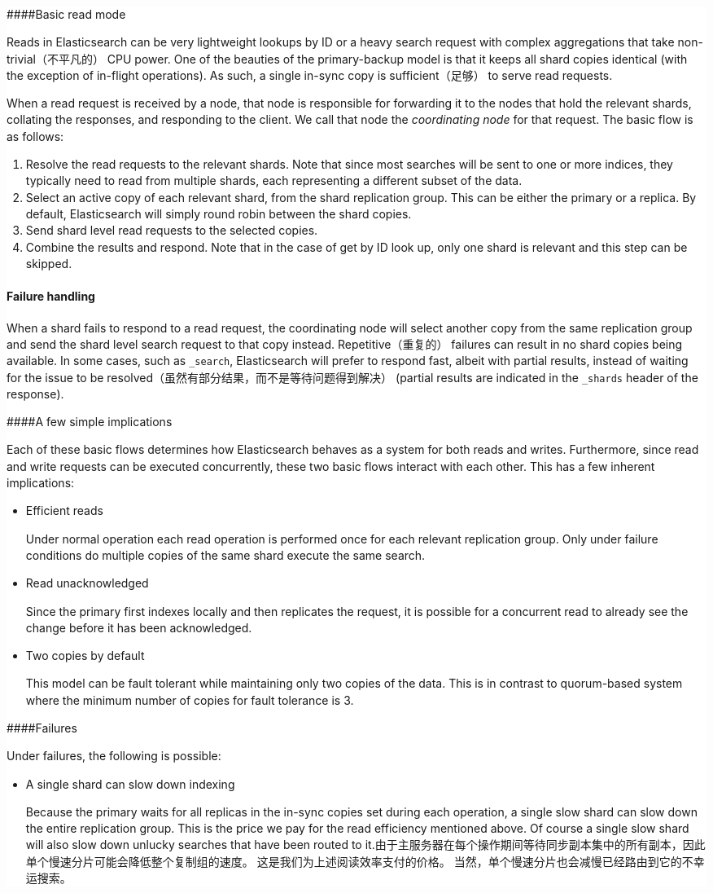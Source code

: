 ####Basic read mode

Reads in Elasticsearch can be very lightweight lookups by ID or a heavy search request with complex aggregations that take non-trivial（不平凡的） CPU power. One of the beauties of the primary-backup model is that it keeps all shard copies identical (with the exception of in-flight operations). As such, a single in-sync copy is sufficient（足够） to serve read requests.

When a read request is received by a node, that node is responsible for forwarding it to the nodes that hold the relevant shards, collating the responses, and responding to the client. We call that node the *coordinating node* for that request. The basic flow is as follows:

1. Resolve the read requests to the relevant shards. Note that since most searches will be sent to one or more indices, they typically need to read from multiple shards, each representing a different subset of the data.
2. Select an active copy of each relevant shard, from the shard replication group. This can be either the primary or a replica. By default, Elasticsearch will simply round robin between the shard copies.
3. Send shard level read requests to the selected copies.
4. Combine the results and respond. Note that in the case of get by ID look up, only one shard is relevant and this step can be skipped.

#### Failure handling

When a shard fails to respond to a read request, the coordinating node will select another copy from the same replication group and send the shard level search request to that copy instead. Repetitive（重复的） failures can result in no shard copies being available. In some cases, such as `_search`, Elasticsearch will prefer to respond fast, albeit with partial results, instead of waiting for the issue to be resolved（虽然有部分结果，而不是等待问题得到解决） (partial results are indicated in the `_shards` header of the response).

####A few simple implications

Each of these basic flows determines how Elasticsearch behaves as a system for both reads and writes. Furthermore, since read and write requests can be executed concurrently, these two basic flows interact with each other. This has a few inherent implications:

- Efficient reads

  Under normal operation each read operation is performed once for each relevant replication group. Only under failure conditions do multiple copies of the same shard execute the same search.

- Read unacknowledged

  Since the primary first indexes locally and then replicates the request, it is possible for a concurrent read to already see the change before it has been acknowledged.

- Two copies by default

  This model can be fault tolerant while maintaining only two copies of the data. This is in contrast to quorum-based system where the minimum number of copies for fault tolerance is 3.

####Failures

Under failures, the following is possible:

- A single shard can slow down indexing

  Because the primary waits for all replicas in the in-sync copies set during each operation, a single slow shard can slow down the entire replication group. This is the price we pay for the read efficiency mentioned above. Of course a single slow shard will also slow down unlucky searches that have been routed to it.由于主服务器在每个操作期间等待同步副本集中的所有副本，因此单个慢速分片可能会降低整个复制组的速度。 这是我们为上述阅读效率支付的价格。 当然，单个慢速分片也会减慢已经路由到它的不幸运搜索。
